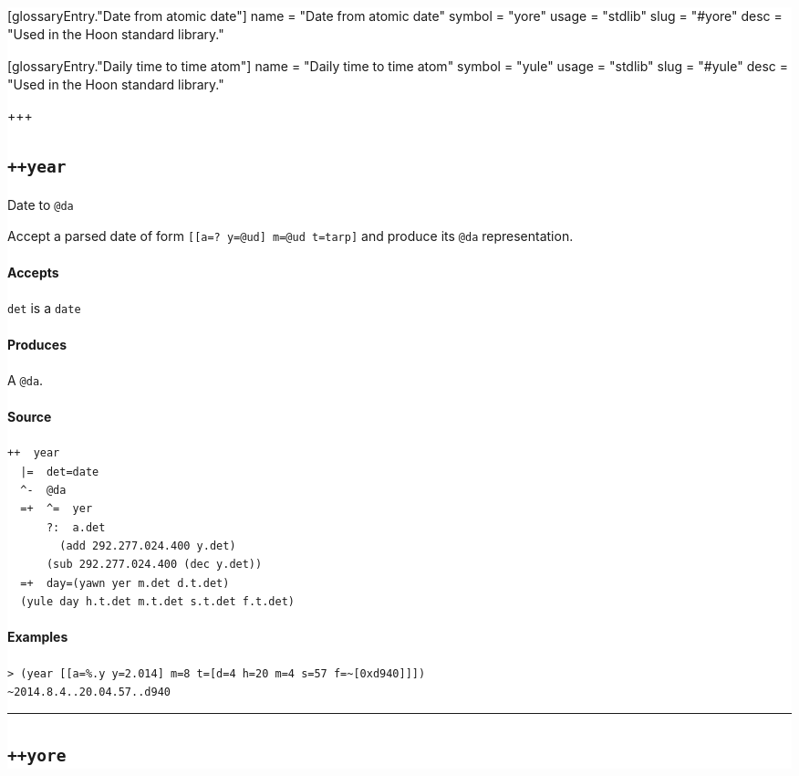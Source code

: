 [glossaryEntry."Date from atomic date"]
name = "Date from atomic date"
symbol = "yore"
usage = "stdlib"
slug = "#yore"
desc = "Used in the Hoon standard library."

[glossaryEntry."Daily time to time atom"]
name = "Daily time to time atom"
symbol = "yule"
usage = "stdlib"
slug = "#yule"
desc = "Used in the Hoon standard library."

+++

## `++year`

Date to `@da`

Accept a parsed date of form `[[a=? y=@ud] m=@ud t=tarp]` and produce
its `@da` representation.

#### Accepts

`det` is a `date`

#### Produces

A `@da`.

#### Source

```hoon
++  year
  |=  det=date
  ^-  @da
  =+  ^=  yer
      ?:  a.det
        (add 292.277.024.400 y.det)
      (sub 292.277.024.400 (dec y.det))
  =+  day=(yawn yer m.det d.t.det)
  (yule day h.t.det m.t.det s.t.det f.t.det)
```

#### Examples

```
> (year [[a=%.y y=2.014] m=8 t=[d=4 h=20 m=4 s=57 f=~[0xd940]]])
~2014.8.4..20.04.57..d940
```

---

## `++yore`

